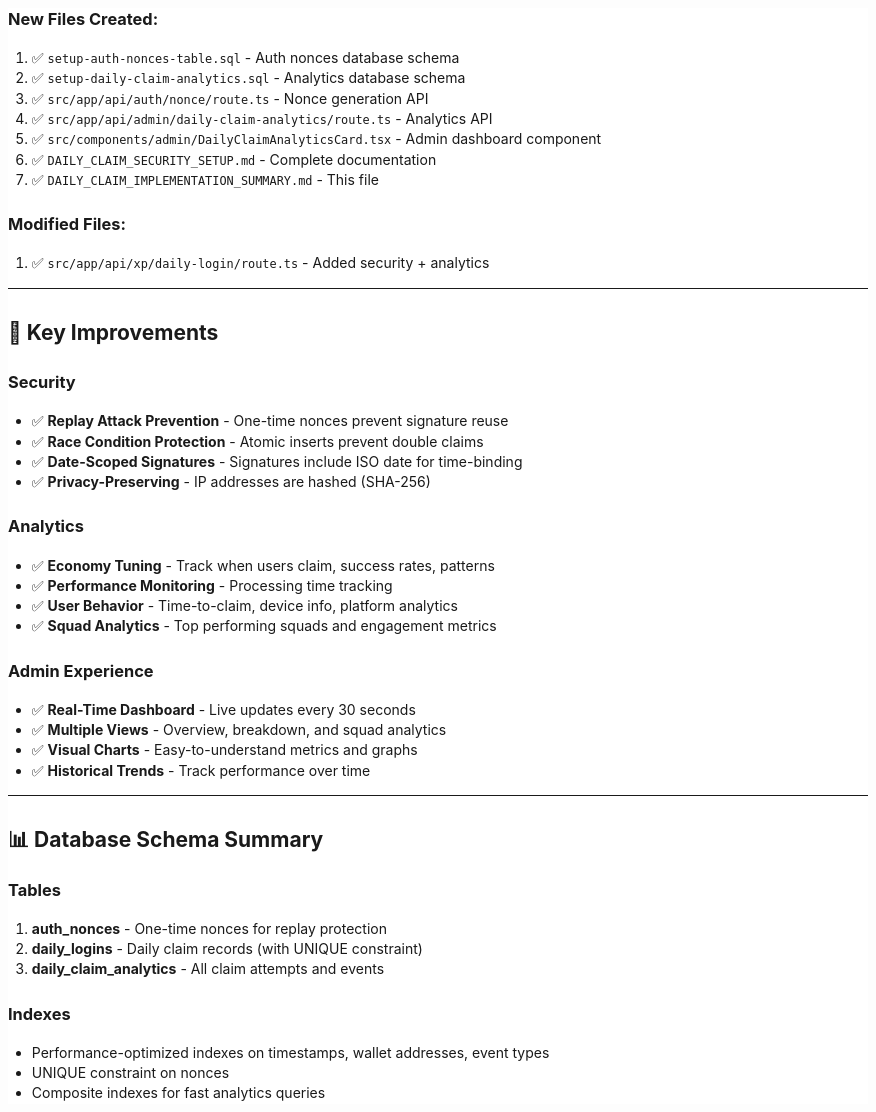 ### New Files Created:
1. ✅ `setup-auth-nonces-table.sql` - Auth nonces database schema
2. ✅ `setup-daily-claim-analytics.sql` - Analytics database schema
3. ✅ `src/app/api/auth/nonce/route.ts` - Nonce generation API
4. ✅ `src/app/api/admin/daily-claim-analytics/route.ts` - Analytics API
5. ✅ `src/components/admin/DailyClaimAnalyticsCard.tsx` - Admin dashboard component
6. ✅ `DAILY_CLAIM_SECURITY_SETUP.md` - Complete documentation
7. ✅ `DAILY_CLAIM_IMPLEMENTATION_SUMMARY.md` - This file

### Modified Files:
1. ✅ `src/app/api/xp/daily-login/route.ts` - Added security + analytics

---

## 🔑 Key Improvements

### Security
- ✅ **Replay Attack Prevention** - One-time nonces prevent signature reuse
- ✅ **Race Condition Protection** - Atomic inserts prevent double claims
- ✅ **Date-Scoped Signatures** - Signatures include ISO date for time-binding
- ✅ **Privacy-Preserving** - IP addresses are hashed (SHA-256)

### Analytics
- ✅ **Economy Tuning** - Track when users claim, success rates, patterns
- ✅ **Performance Monitoring** - Processing time tracking
- ✅ **User Behavior** - Time-to-claim, device info, platform analytics
- ✅ **Squad Analytics** - Top performing squads and engagement metrics

### Admin Experience
- ✅ **Real-Time Dashboard** - Live updates every 30 seconds
- ✅ **Multiple Views** - Overview, breakdown, and squad analytics
- ✅ **Visual Charts** - Easy-to-understand metrics and graphs
- ✅ **Historical Trends** - Track performance over time

---

## 📊 Database Schema Summary

### Tables
1. **auth_nonces** - One-time nonces for replay protection
2. **daily_logins** - Daily claim records (with UNIQUE constraint)
3. **daily_claim_analytics** - All claim attempts and events

### Indexes
- Performance-optimized indexes on timestamps, wallet addresses, event types
- UNIQUE constraint on nonces
- Composite indexes for fast analytics queries
